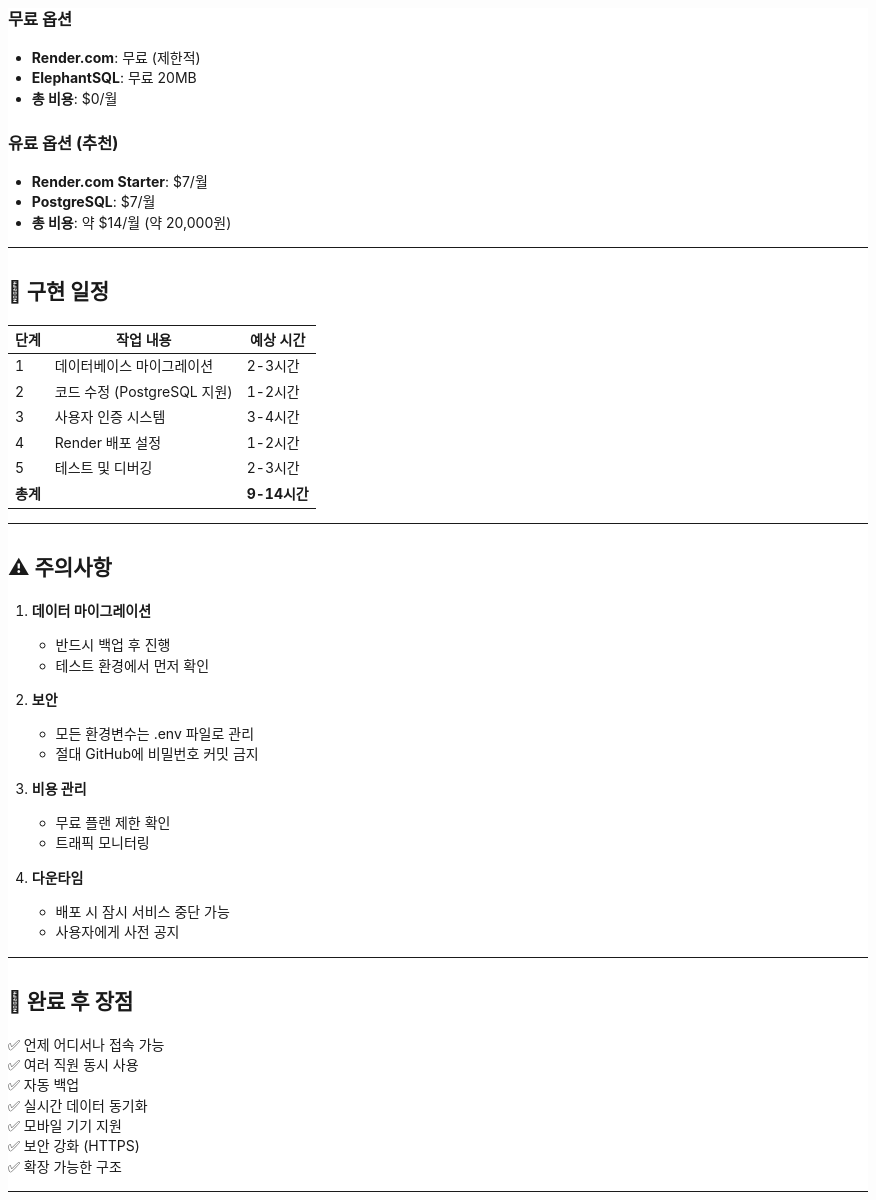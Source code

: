 ### 무료 옵션
- **Render.com**: 무료 (제한적)
- **ElephantSQL**: 무료 20MB
- **총 비용**: $0/월

### 유료 옵션 (추천)
- **Render.com Starter**: $7/월
- **PostgreSQL**: $7/월
- **총 비용**: 약 $14/월 (약 20,000원)

---

## 📅 구현 일정

| 단계 | 작업 내용 | 예상 시간 |
|------|----------|-----------|
| 1 | 데이터베이스 마이그레이션 | 2-3시간 |
| 2 | 코드 수정 (PostgreSQL 지원) | 1-2시간 |
| 3 | 사용자 인증 시스템 | 3-4시간 |
| 4 | Render 배포 설정 | 1-2시간 |
| 5 | 테스트 및 디버깅 | 2-3시간 |
| **총계** | | **9-14시간** |

---

## ⚠️ 주의사항

1. **데이터 마이그레이션**
   - 반드시 백업 후 진행
   - 테스트 환경에서 먼저 확인

2. **보안**
   - 모든 환경변수는 .env 파일로 관리
   - 절대 GitHub에 비밀번호 커밋 금지

3. **비용 관리**
   - 무료 플랜 제한 확인
   - 트래픽 모니터링

4. **다운타임**
   - 배포 시 잠시 서비스 중단 가능
   - 사용자에게 사전 공지

---

## 🎉 완료 후 장점

✅ 언제 어디서나 접속 가능  
✅ 여러 직원 동시 사용  
✅ 자동 백업  
✅ 실시간 데이터 동기화  
✅ 모바일 기기 지원  
✅ 보안 강화 (HTTPS)  
✅ 확장 가능한 구조  

---